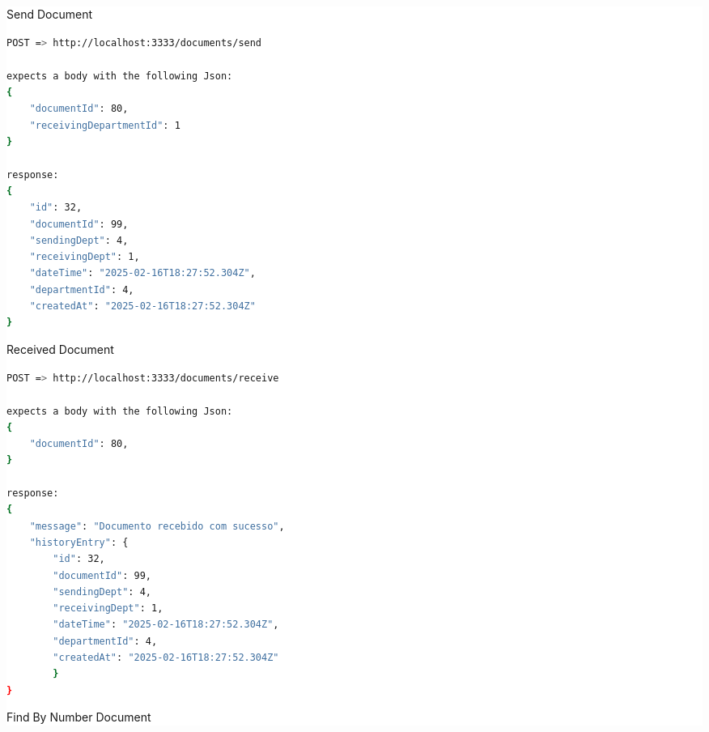 ```bash
```

Send Document

```bash
POST => http://localhost:3333/documents/send

expects a body with the following Json:
{
    "documentId": 80,
    "receivingDepartmentId": 1
}

response:
{
    "id": 32,
    "documentId": 99,
    "sendingDept": 4,
    "receivingDept": 1,
    "dateTime": "2025-02-16T18:27:52.304Z",
    "departmentId": 4,
    "createdAt": "2025-02-16T18:27:52.304Z"
}
```

Received Document

```bash
POST => http://localhost:3333/documents/receive

expects a body with the following Json:
{
    "documentId": 80,
}

response:
{
    "message": "Documento recebido com sucesso",
    "historyEntry": {
        "id": 32,
        "documentId": 99,
        "sendingDept": 4,
        "receivingDept": 1,
        "dateTime": "2025-02-16T18:27:52.304Z",
        "departmentId": 4,
        "createdAt": "2025-02-16T18:27:52.304Z"
        }
}


```

Find By Number Document
